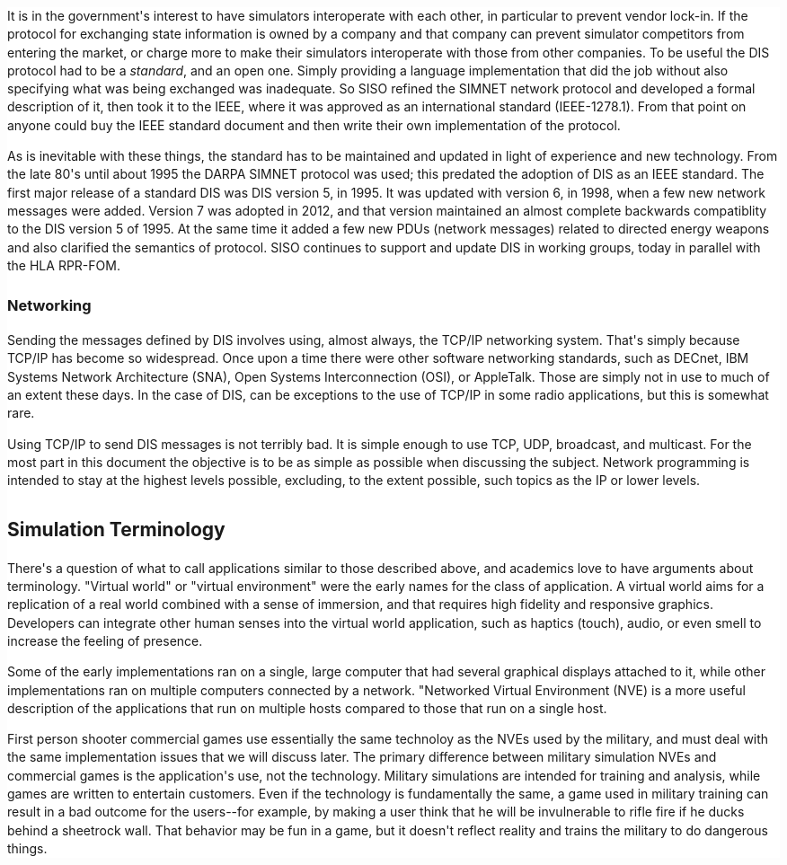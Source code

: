 It is in the government's interest to have simulators interoperate with each other, in particular to prevent vendor lock-in. If the protocol for exchanging state information is owned by a company and that company can prevent simulator competitors from entering the market, or charge more to make their simulators interoperate with those from other companies. To be useful the DIS protocol had to be a *standard*, and an open one. Simply providing a language implementation that did the job without also specifying what was being exchanged was inadequate. So SISO refined the SIMNET network protocol and developed a formal description of it, then took it to the IEEE, where it was approved as an international standard (IEEE-1278.1). From that point on anyone could buy the IEEE standard document and then write their own implementation of the protocol.

As is inevitable with these things, the standard has to be maintained and updated in light of experience and new technology. From the late 80's until about 1995 the DARPA SIMNET protocol was used; this predated the adoption of DIS as an IEEE standard. The first major release of a standard DIS was DIS version 5, in 1995. It was updated with version 6, in 1998, when a few new network messages were added. Version 7 was adopted in 2012, and that version maintained an almost complete backwards compatiblity to the DIS version 5 of 1995. At the same time it added a few new PDUs (network messages) related to directed energy weapons and also clarified the semantics of protocol. SISO continues to support and update DIS in working groups, today in parallel with the HLA RPR-FOM.

### Networking

Sending the messages defined by DIS involves using, almost always, the TCP/IP networking system. That's simply because TCP/IP has become so widespread. Once upon a time there were other software networking standards, such as DECnet, IBM Systems Network Architecture (SNA), Open Systems Interconnection (OSI), or AppleTalk. Those are simply not in use to much of an extent these days. In the case of DIS, can be exceptions to the use of TCP/IP in some radio applications, but this is somewhat rare.

Using TCP/IP to send DIS messages is not terribly bad. It is simple enough to use TCP, UDP, broadcast, and multicast. For the most part in this document the objective is to be as simple as possible when discussing the subject. Network programming is intended to stay at the highest levels possible, excluding, to the extent possible, such topics as the IP or lower levels.

## Simulation Terminology

There's a question of what to call applications similar to those described above, and academics love to have arguments about terminology. "Virtual world" or "virtual environment" were the early names for the class of application. A virtual world aims for a replication of a real world combined with a sense of immersion, and that requires high fidelity and responsive graphics. Developers can integrate other human senses into the virtual world application, such as haptics (touch), audio, or even smell to increase the feeling of presence.

Some of the early implementations ran on a single, large computer that had several graphical displays attached to it, while other implementations ran on multiple computers connected by a network. "Networked Virtual Environment (NVE) is a more useful description of the applications that run on multiple hosts compared to those that run on a single host.

First person shooter commercial games use essentially the same technoloy as the NVEs used by the military, and must deal with the same implementation issues that we will discuss later. The primary difference between military simulation NVEs and commercial games is the application's use, not the technology. Military simulations are intended for training and analysis, while games are written to entertain customers. Even if the technology is fundamentally the same, a game used in military training can result in a bad outcome for the users--for example, by making a user think that he will be invulnerable to rifle fire if he ducks behind a sheetrock wall. That behavior may be fun in a game, but it doesn't reflect reality and trains the military to do dangerous things.
